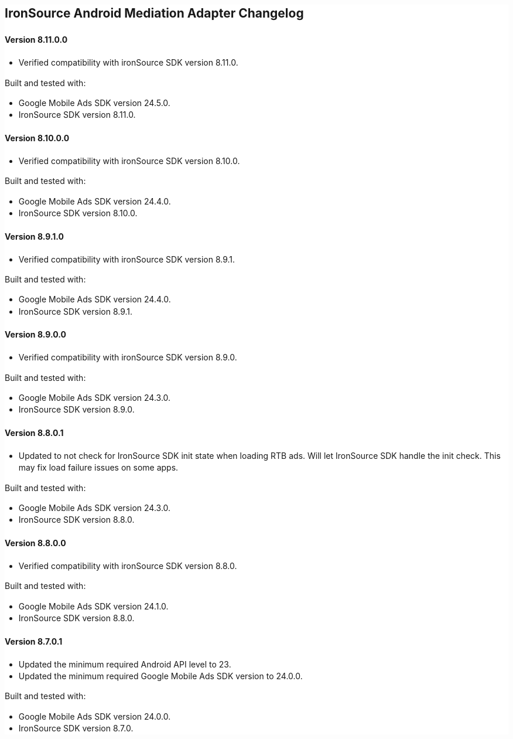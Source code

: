 ## IronSource Android Mediation Adapter Changelog

#### Version 8.11.0.0
- Verified compatibility with ironSource SDK version 8.11.0.

Built and tested with:
- Google Mobile Ads SDK version 24.5.0.
- IronSource SDK version 8.11.0.

#### Version 8.10.0.0
- Verified compatibility with ironSource SDK version 8.10.0.

Built and tested with:
- Google Mobile Ads SDK version 24.4.0.
- IronSource SDK version 8.10.0.

#### Version 8.9.1.0
- Verified compatibility with ironSource SDK version 8.9.1.

Built and tested with:
- Google Mobile Ads SDK version 24.4.0.
- IronSource SDK version 8.9.1.

#### Version 8.9.0.0
- Verified compatibility with ironSource SDK version 8.9.0.

Built and tested with:
- Google Mobile Ads SDK version 24.3.0.
- IronSource SDK version 8.9.0.

#### Version 8.8.0.1
- Updated to not check for IronSource SDK init state when loading RTB ads. Will
  let IronSource SDK handle the init check. This may fix load failure issues on
  some apps.

Built and tested with:
- Google Mobile Ads SDK version 24.3.0.
- IronSource SDK version 8.8.0.

#### Version 8.8.0.0
- Verified compatibility with ironSource SDK version 8.8.0.

Built and tested with:
- Google Mobile Ads SDK version 24.1.0.
- IronSource SDK version 8.8.0.

#### Version 8.7.0.1
- Updated the minimum required Android API level to 23.
- Updated the minimum required Google Mobile Ads SDK version to 24.0.0.

Built and tested with:
- Google Mobile Ads SDK version 24.0.0.
- IronSource SDK version 8.7.0.

